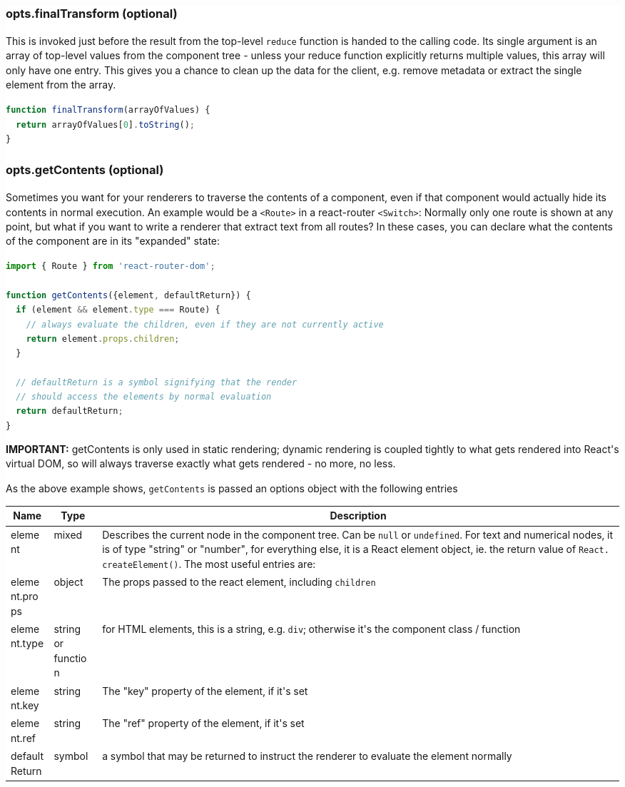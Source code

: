### opts.finalTransform (optional)

This is invoked just before the result from the top-level `reduce` function is handed to the calling code. Its single argument is an array of top-level values from the component tree - unless your reduce function explicitly returns multiple values, this array will only have one entry. This gives you a chance to clean up the data for the client, e.g. remove metadata or extract the single element from the array.

```javascript
function finalTransform(arrayOfValues) {
  return arrayOfValues[0].toString();
}
```

### opts.getContents (optional)

Sometimes you want for your renderers to traverse the contents of a component, even if that component would actually hide its contents in normal execution. An example would be a `<Route>` in a react-router `<Switch>`: Normally only one route is shown at any point, but what if you want to write a renderer that extract text from all routes? In these cases, you can declare what the contents of the component are in its "expanded" state:

```javascript
import { Route } from 'react-router-dom';

function getContents({element, defaultReturn}) {
  if (element && element.type === Route) {
    // always evaluate the children, even if they are not currently active
    return element.props.children;
  }

  // defaultReturn is a symbol signifying that the render
  // should access the elements by normal evaluation
  return defaultReturn;
}
```

**IMPORTANT:** getContents is only used in static rendering; dynamic rendering is coupled tightly to what gets rendered into React's virtual DOM, so will always traverse exactly what gets rendered - no more, no less.

As the above example shows, `getContents` is passed an options object with the following entries

| Name           | Type               | Description
|----------------|--------------------|-------------
| element        | mixed              | Describes the current node in the component tree. Can be `null` or `undefined`. For text and numerical nodes, it is of type "string" or "number", for everything else, it is a React element object, ie. the return value of `React.createElement()`. The most useful entries are:
| element.props  | object             | The props passed to the react element, including `children`
| element.type   | string or function | for HTML elements, this is a string, e.g. `div`; otherwise it's the component class / function
| element.key    | string             | The "key" property of the element, if it's set
| element.ref    | string             | The "ref" property of the element, if it's set
| defaultReturn  | symbol             | a symbol that may be returned to instruct the renderer to evaluate the element normally
